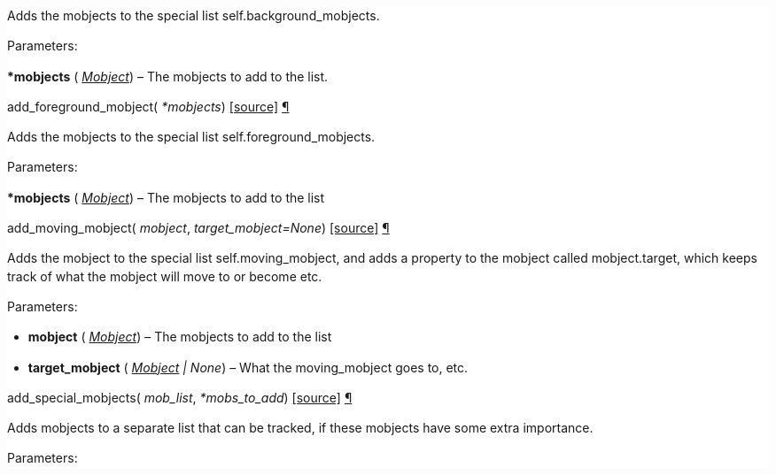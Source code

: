 Adds the mobjects to the special list
self.background\_mobjects.

Parameters:

**\*mobjects** ( [_Mobject_](https://docs.manim.community/en/stable/reference/manim.mobject.mobject.Mobject.html#manim.mobject.mobject.Mobject "manim.mobject.mobject.Mobject")) – The mobjects to add to the list.

add\_foreground\_mobject( _\*mobjects_) [\[source\]](https://docs.manim.community/en/stable/_modules/manim/scene/vector_space_scene.html#LinearTransformationScene.add_foreground_mobject) [¶](https://docs.manim.community/en/stable/reference/manim.scene.vector_space_scene.LinearTransformationScene.html#manim.scene.vector_space_scene.LinearTransformationScene.add_foreground_mobject "Link to this definition")

Adds the mobjects to the special list
self.foreground\_mobjects.

Parameters:

**\*mobjects** ( [_Mobject_](https://docs.manim.community/en/stable/reference/manim.mobject.mobject.Mobject.html#manim.mobject.mobject.Mobject "manim.mobject.mobject.Mobject")) – The mobjects to add to the list

add\_moving\_mobject( _mobject_, _target\_mobject=None_) [\[source\]](https://docs.manim.community/en/stable/_modules/manim/scene/vector_space_scene.html#LinearTransformationScene.add_moving_mobject) [¶](https://docs.manim.community/en/stable/reference/manim.scene.vector_space_scene.LinearTransformationScene.html#manim.scene.vector_space_scene.LinearTransformationScene.add_moving_mobject "Link to this definition")

Adds the mobject to the special list
self.moving\_mobject, and adds a property
to the mobject called mobject.target, which
keeps track of what the mobject will move to
or become etc.

Parameters:

- **mobject** ( [_Mobject_](https://docs.manim.community/en/stable/reference/manim.mobject.mobject.Mobject.html#manim.mobject.mobject.Mobject "manim.mobject.mobject.Mobject")) – The mobjects to add to the list

- **target\_mobject** ( [_Mobject_](https://docs.manim.community/en/stable/reference/manim.mobject.mobject.Mobject.html#manim.mobject.mobject.Mobject "manim.mobject.mobject.Mobject") _\|_ _None_) – What the moving\_mobject goes to, etc.


add\_special\_mobjects( _mob\_list_, _\*mobs\_to\_add_) [\[source\]](https://docs.manim.community/en/stable/_modules/manim/scene/vector_space_scene.html#LinearTransformationScene.add_special_mobjects) [¶](https://docs.manim.community/en/stable/reference/manim.scene.vector_space_scene.LinearTransformationScene.html#manim.scene.vector_space_scene.LinearTransformationScene.add_special_mobjects "Link to this definition")

Adds mobjects to a separate list that can be tracked,
if these mobjects have some extra importance.

Parameters:
